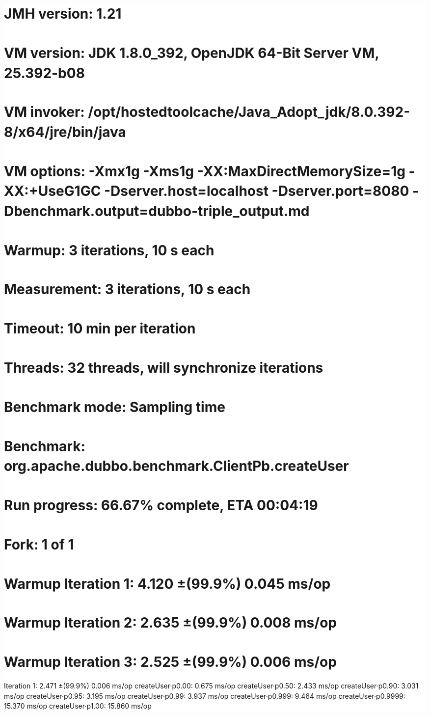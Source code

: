 
# JMH version: 1.21
# VM version: JDK 1.8.0_392, OpenJDK 64-Bit Server VM, 25.392-b08
# VM invoker: /opt/hostedtoolcache/Java_Adopt_jdk/8.0.392-8/x64/jre/bin/java
# VM options: -Xmx1g -Xms1g -XX:MaxDirectMemorySize=1g -XX:+UseG1GC -Dserver.host=localhost -Dserver.port=8080 -Dbenchmark.output=dubbo-triple_output.md
# Warmup: 3 iterations, 10 s each
# Measurement: 3 iterations, 10 s each
# Timeout: 10 min per iteration
# Threads: 32 threads, will synchronize iterations
# Benchmark mode: Sampling time
# Benchmark: org.apache.dubbo.benchmark.ClientPb.createUser

# Run progress: 66.67% complete, ETA 00:04:19
# Fork: 1 of 1
# Warmup Iteration   1: 4.120 ±(99.9%) 0.045 ms/op
# Warmup Iteration   2: 2.635 ±(99.9%) 0.008 ms/op
# Warmup Iteration   3: 2.525 ±(99.9%) 0.006 ms/op
Iteration   1: 2.471 ±(99.9%) 0.006 ms/op
                 createUser·p0.00:   0.675 ms/op
                 createUser·p0.50:   2.433 ms/op
                 createUser·p0.90:   3.031 ms/op
                 createUser·p0.95:   3.195 ms/op
                 createUser·p0.99:   3.937 ms/op
                 createUser·p0.999:  9.464 ms/op
                 createUser·p0.9999: 15.370 ms/op
                 createUser·p1.00:   15.860 ms/op
